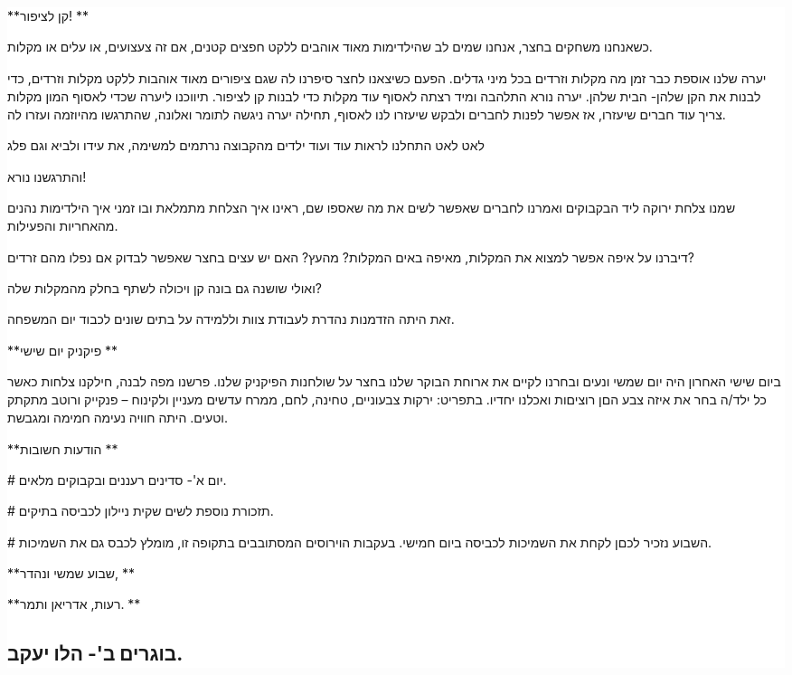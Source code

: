 



**קן לציפור!
**

כשאנחנו משחקים בחצר, אנחנו שמים לב שהילדימות מאוד אוהבים ללקט חפצים קטנים, אם זה צעצועים, או עלים או מקלות.

יערה שלנו אוספת כבר זמן מה מקלות וזרדים בכל מיני גדלים. הפעם כשיצאנו לחצר סיפרנו לה שגם ציפורים מאוד אוהבות ללקט מקלות וזרדים, כדי לבנות את הקן שלהן- הבית שלהן. יערה נורא התלהבה ומיד רצתה לאסוף עוד מקלות כדי לבנות קן לציפור. תיווכנו ליערה שכדי לאסוף המון מקלות צריך עוד חברים שיעזרו, אז אפשר לפנות לחברים ולבקש שיעזרו לנו לאסוף, תחילה יערה ניגשה לתומר ואלונה, שהתרגשו מהיוזמה ועזרו לה.

לאט לאט התחלנו לראות עוד ועוד ילדים מהקבוצה נרתמים למשימה, את עידו ולביא וגם פלג

והתרגשנו נורא!

שמנו צלחת ירוקה ליד הבקבוקים ואמרנו לחברים שאפשר לשים את מה שאספו שם, ראינו איך הצלחת מתמלאת ובו זמני איך הילדימות נהנים מהאחריות והפעילות.

דיברנו על איפה אפשר למצוא את המקלות, מאיפה באים המקלות? מהעץ? האם יש עצים בחצר שאפשר לבדוק אם נפלו מהם זרדים?

ואולי שושנה גם בונה קן ויכולה לשתף בחלק מהמקלות שלה?

זאת היתה הזדמנות נהדרת לעבודת צוות וללמידה על בתים שונים לכבוד יום המשפחה. 



**פיקניק יום שישי
**

ביום שישי האחרון היה יום שמשי ונעים ובחרנו לקיים את ארוחת הבוקר שלנו בחצר על שולחנות הפיקניק שלנו. פרשנו מפה לבנה, חילקנו צלחות כאשר כל ילד/ה בחר את איזה צבע הםן רוציםות ואכלנו יחדיו. בתפריט: ירקות צבעוניים, טחינה, לחם, ממרח עדשים מעניין ולקינוח – פנקייק ורוטב מתקתק וטעים. היתה חוויה נעימה חמימה ומגבשת.



**הודעות חשובות
**

\#  יום א'- סדינים רעננים ובקבוקים מלאים.

\# תזכורת נוספת לשים שקית ניילון לכביסה בתיקים. 

\# השבוע נזכיר לכםן לקחת את השמיכות לכביסה ביום חמישי. בעקבות הוירוסים המסתובבים בתקופה זו, מומלץ לכבס גם את השמיכות.



**שבוע שמשי ונהדר,
**

**רעות, אדריאן ותמר. 
**







## בוגרים ב'- הלו יעקב.
